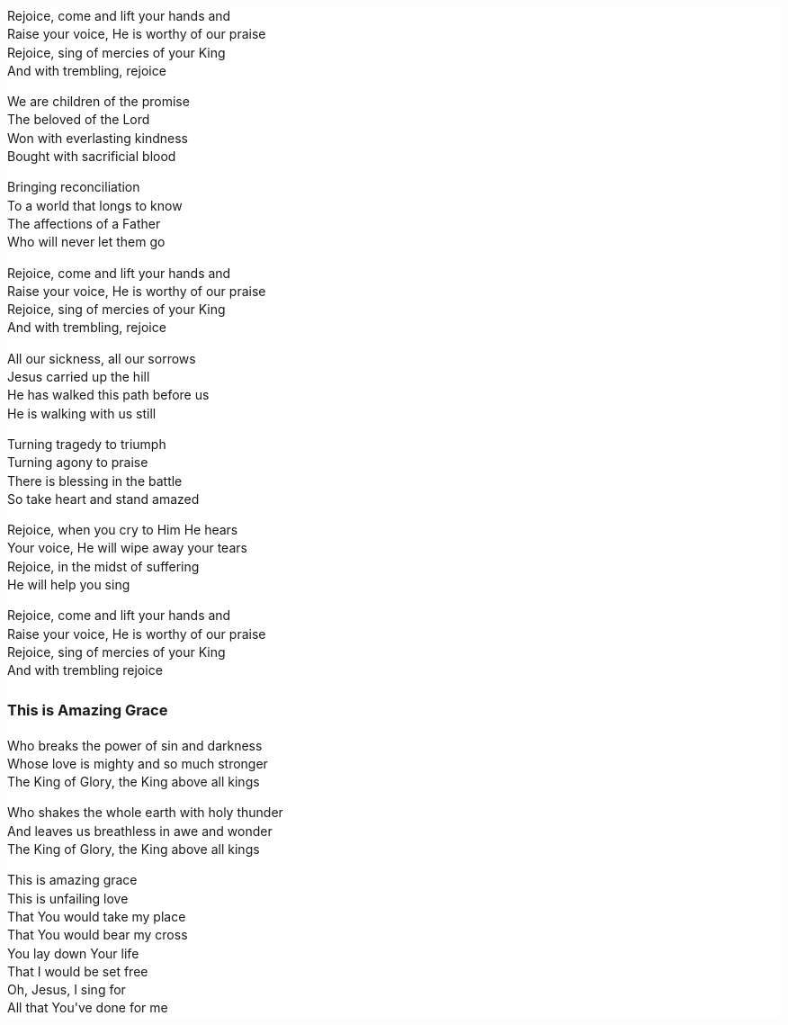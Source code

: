 Rejoice, come and lift your hands and  
Raise your voice, He is worthy of our praise  
Rejoice, sing of mercies of your King  
And with trembling, rejoice  
  
We are children of the promise  
The beloved of the Lord  
Won with everlasting kindness  
Bought with sacrificial blood  
  
Bringing reconciliation  
To a world that longs to know  
The affections of a Father  
Who will never let them go  
  
Rejoice, come and lift your hands and  
Raise your voice, He is worthy of our praise  
Rejoice, sing of mercies of your King  
And with trembling, rejoice  
  
All our sickness, all our sorrows  
Jesus carried up the hill  
He has walked this path before us  
He is walking with us still  
  
Turning tragedy to triumph  
Turning agony to praise  
There is blessing in the battle  
So take heart and stand amazed  
  
Rejoice, when you cry to Him He hears  
Your voice, He will wipe away your tears  
Rejoice, in the midst of suffering  
He will help you sing  
  
Rejoice, come and lift your hands and  
Raise your voice, He is worthy of our praise  
Rejoice, sing of mercies of your King  
And with trembling rejoice  
  

### This is Amazing Grace

Who breaks the power of sin and darkness  
Whose love is mighty and so much stronger  
The King of Glory, the King above all kings  
  
Who shakes the whole earth with holy thunder  
And leaves us breathless in awe and wonder  
The King of Glory, the King above all kings  
  
This is amazing grace  
This is unfailing love  
That You would take my place  
That You would bear my cross  
You lay down Your life  
That I would be set free  
Oh, Jesus, I sing for  
All that You've done for me  
  